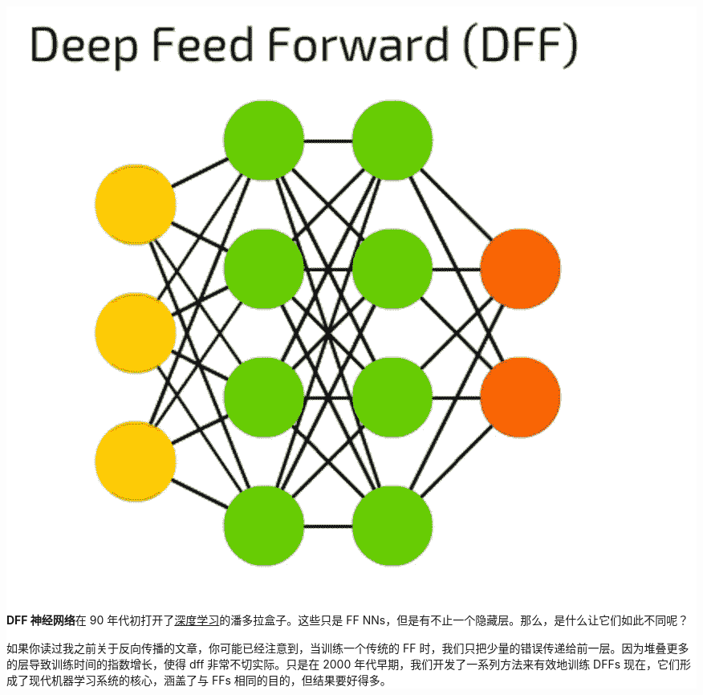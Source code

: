 ![](img/5b273cae3f0b2c96c8403ab2d7d0e6f7.png)

**DFF 神经网络**在 90 年代初打开了[深度学习](https://en.wikipedia.org/wiki/Deep_learning)的潘多拉盒子。这些只是 FF NNs，但是有不止一个隐藏层。那么，是什么让它们如此不同呢？

如果你读过我之前关于反向传播的文章，你可能已经注意到，当训练一个传统的 FF 时，我们只把少量的错误传递给前一层。因为堆叠更多的层导致训练时间的指数增长，使得 dff 非常不切实际。只是在 2000 年代早期，我们开发了一系列方法来有效地训练 DFFs 现在，它们形成了现代机器学习系统的核心，涵盖了与 FFs 相同的目的，但结果要好得多。
